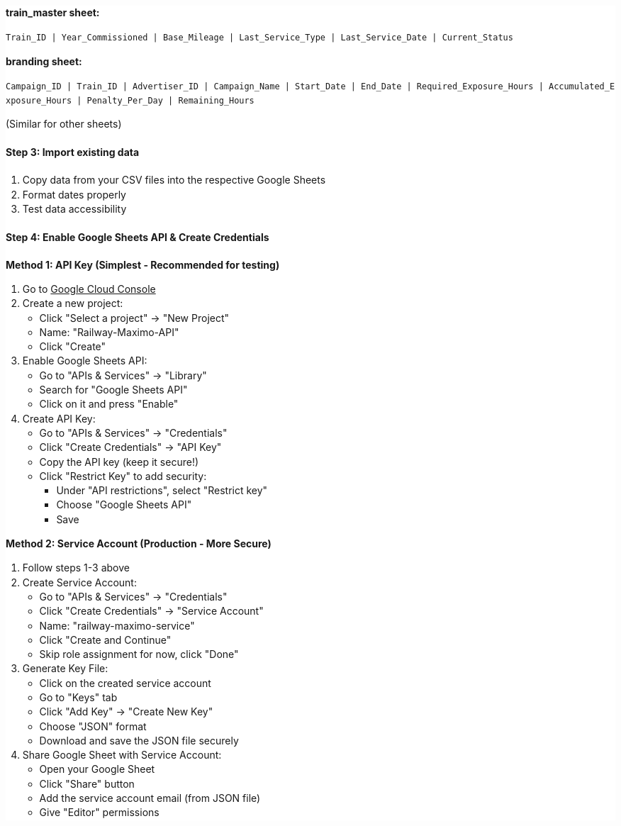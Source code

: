 **train_master sheet:**
```
Train_ID | Year_Commissioned | Base_Mileage | Last_Service_Type | Last_Service_Date | Current_Status
```

**branding sheet:**
```
Campaign_ID | Train_ID | Advertiser_ID | Campaign_Name | Start_Date | End_Date | Required_Exposure_Hours | Accumulated_Exposure_Hours | Penalty_Per_Day | Remaining_Hours
```

(Similar for other sheets)

#### Step 3: Import existing data
1. Copy data from your CSV files into the respective Google Sheets
2. Format dates properly
3. Test data accessibility

#### Step 4: Enable Google Sheets API & Create Credentials

**Method 1: API Key (Simplest - Recommended for testing)**
1. Go to [Google Cloud Console](https://console.cloud.google.com/)
2. Create a new project:
   - Click "Select a project" → "New Project"
   - Name: "Railway-Maximo-API"
   - Click "Create"
3. Enable Google Sheets API:
   - Go to "APIs & Services" → "Library"
   - Search for "Google Sheets API"
   - Click on it and press "Enable"
4. Create API Key:
   - Go to "APIs & Services" → "Credentials"
   - Click "Create Credentials" → "API Key"
   - Copy the API key (keep it secure!)
   - Click "Restrict Key" to add security:
     - Under "API restrictions", select "Restrict key"
     - Choose "Google Sheets API"
     - Save

**Method 2: Service Account (Production - More Secure)**
1. Follow steps 1-3 above
2. Create Service Account:
   - Go to "APIs & Services" → "Credentials"
   - Click "Create Credentials" → "Service Account"
   - Name: "railway-maximo-service"
   - Click "Create and Continue"
   - Skip role assignment for now, click "Done"
3. Generate Key File:
   - Click on the created service account
   - Go to "Keys" tab
   - Click "Add Key" → "Create New Key"
   - Choose "JSON" format
   - Download and save the JSON file securely
4. Share Google Sheet with Service Account:
   - Open your Google Sheet
   - Click "Share" button
   - Add the service account email (from JSON file)
   - Give "Editor" permissions
